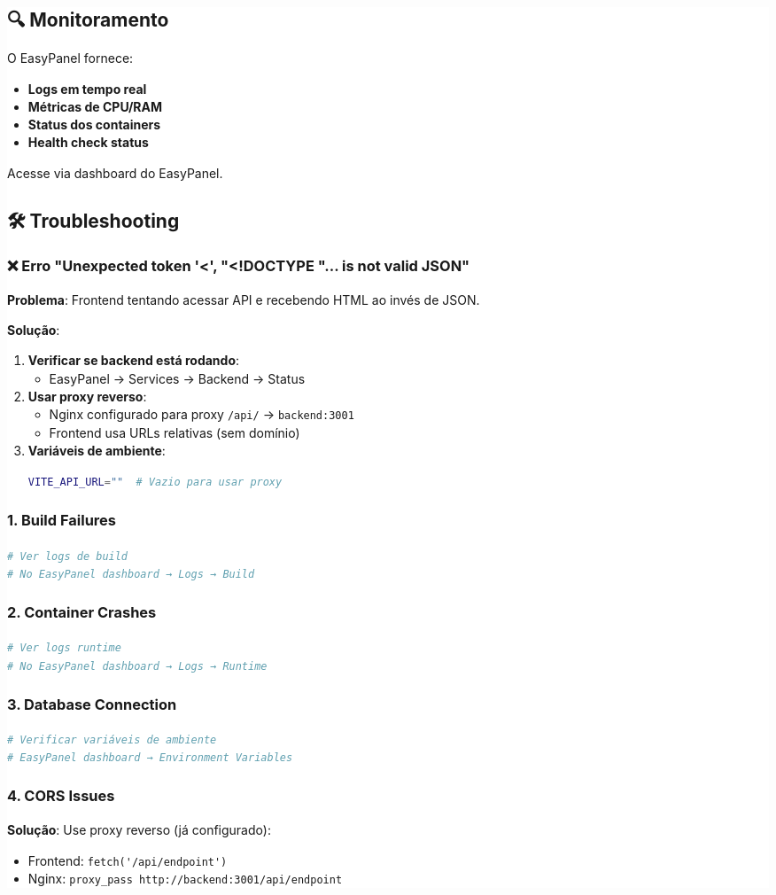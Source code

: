 ## 🔍 Monitoramento

O EasyPanel fornece:
- **Logs em tempo real**
- **Métricas de CPU/RAM**
- **Status dos containers**
- **Health check status**

Acesse via dashboard do EasyPanel.

## 🛠 Troubleshooting

### ❌ Erro "Unexpected token '<', "<!DOCTYPE "... is not valid JSON"

**Problema**: Frontend tentando acessar API e recebendo HTML ao invés de JSON.

**Solução**: 
1. **Verificar se backend está rodando**:
   - EasyPanel → Services → Backend → Status
2. **Usar proxy reverso**:
   - Nginx configurado para proxy `/api/` → `backend:3001`
   - Frontend usa URLs relativas (sem domínio)
3. **Variáveis de ambiente**:
   ```bash
   VITE_API_URL=""  # Vazio para usar proxy
   ```

### 1. Build Failures

```bash
# Ver logs de build
# No EasyPanel dashboard → Logs → Build
```

### 2. Container Crashes

```bash
# Ver logs runtime
# No EasyPanel dashboard → Logs → Runtime
```

### 3. Database Connection

```bash
# Verificar variáveis de ambiente
# EasyPanel dashboard → Environment Variables
```

### 4. CORS Issues

**Solução**: Use proxy reverso (já configurado):
- Frontend: `fetch('/api/endpoint')`
- Nginx: `proxy_pass http://backend:3001/api/endpoint`
